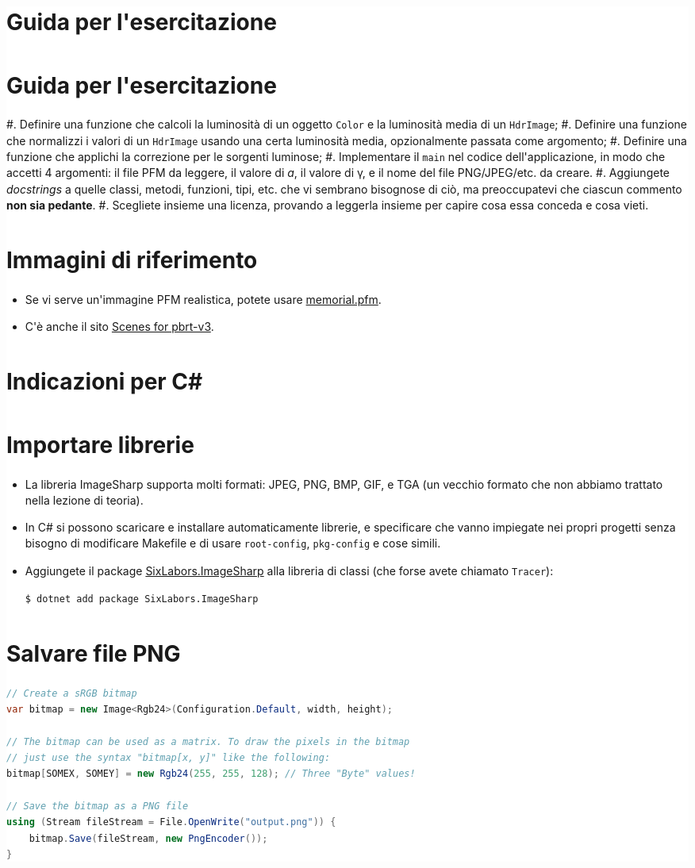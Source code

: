 # Guida per l'esercitazione

# Guida per l'esercitazione

#.  Definire una funzione che calcoli la luminosità di un oggetto `Color` e la luminosità media di un `HdrImage`;
#.  Definire una funzione che normalizzi i valori di un `HdrImage` usando una certa luminosità media, opzionalmente passata come argomento;
#.  Definire una funzione che applichi la correzione per le sorgenti luminose;
#.  Implementare il `main` nel codice dell'applicazione, in modo che accetti 4 argomenti: il file PFM da leggere, il valore di $a$, il valore di γ, e il nome del file PNG/JPEG/etc. da creare.
#.  Aggiungete *docstrings* a quelle classi, metodi, funzioni, tipi, etc. che vi sembrano bisognose di ciò, ma preoccupatevi che ciascun commento **non sia pedante**.
#.  Scegliete insieme una licenza, provando a leggerla insieme per capire cosa essa conceda e cosa vieti.

# Immagini di riferimento

-   Se vi serve un'immagine PFM realistica, potete usare  [memorial.pfm](http://www.pauldebevec.com/Research/HDR/memorial.pfm).

-   C'è anche il sito [Scenes for pbrt-v3](https://www.pbrt.org/scenes-v3.html).

# Indicazioni per C\#

# Importare librerie

-   La libreria ImageSharp supporta molti formati: JPEG, PNG, BMP, GIF, e TGA (un vecchio formato che non abbiamo trattato nella lezione di teoria).

-   In C\# si possono scaricare e installare automaticamente librerie, e specificare che vanno impiegate nei propri progetti senza bisogno di modificare Makefile e di usare `root-config`, `pkg-config` e cose simili.

-   Aggiungete il package [SixLabors.ImageSharp](https://docs.sixlabors.com/index.html) alla libreria di classi (che forse avete chiamato `Tracer`):

    ```text
    $ dotnet add package SixLabors.ImageSharp
    ```

# Salvare file PNG

```csharp
// Create a sRGB bitmap
var bitmap = new Image<Rgb24>(Configuration.Default, width, height);

// The bitmap can be used as a matrix. To draw the pixels in the bitmap
// just use the syntax "bitmap[x, y]" like the following:
bitmap[SOMEX, SOMEY] = new Rgb24(255, 255, 128); // Three "Byte" values!

// Save the bitmap as a PNG file
using (Stream fileStream = File.OpenWrite("output.png")) {
    bitmap.Save(fileStream, new PngEncoder());
}
```
